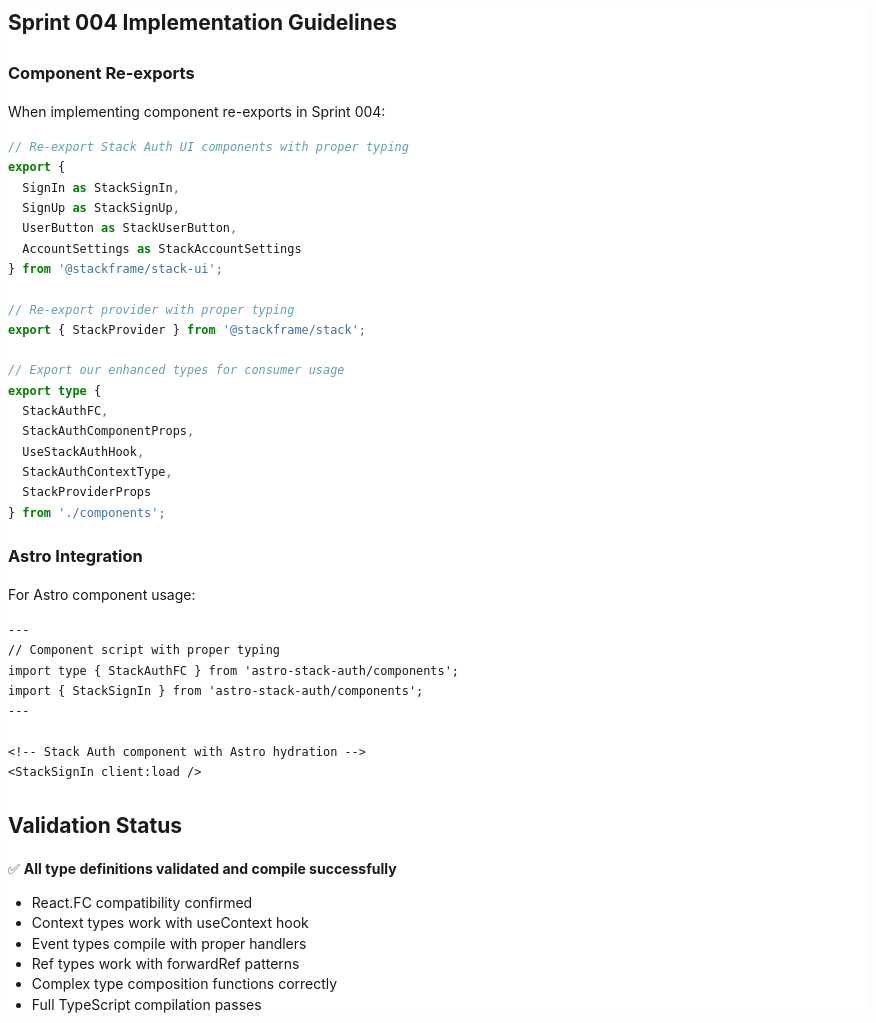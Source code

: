 ## Sprint 004 Implementation Guidelines

### Component Re-exports
When implementing component re-exports in Sprint 004:

```typescript
// Re-export Stack Auth UI components with proper typing
export { 
  SignIn as StackSignIn,
  SignUp as StackSignUp,
  UserButton as StackUserButton,
  AccountSettings as StackAccountSettings 
} from '@stackframe/stack-ui';

// Re-export provider with proper typing
export { StackProvider } from '@stackframe/stack';

// Export our enhanced types for consumer usage
export type {
  StackAuthFC,
  StackAuthComponentProps,
  UseStackAuthHook,
  StackAuthContextType,
  StackProviderProps
} from './components';
```

### Astro Integration
For Astro component usage:

```astro
---
// Component script with proper typing
import type { StackAuthFC } from 'astro-stack-auth/components';
import { StackSignIn } from 'astro-stack-auth/components';
---

<!-- Stack Auth component with Astro hydration -->
<StackSignIn client:load />
```

## Validation Status

✅ **All type definitions validated and compile successfully**
- React.FC compatibility confirmed
- Context types work with useContext hook
- Event types compile with proper handlers
- Ref types work with forwardRef patterns
- Complex type composition functions correctly
- Full TypeScript compilation passes
